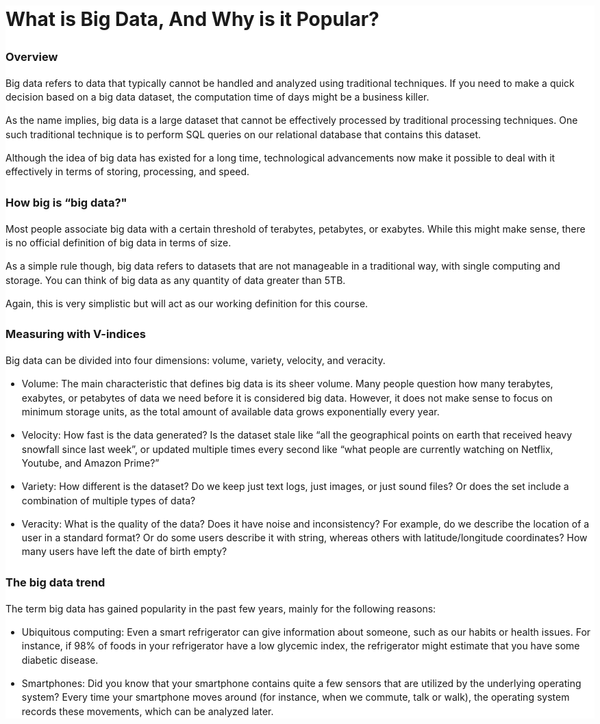 # What is Big Data, And Why is it Popular?

### Overview

Big data refers to data that typically cannot be handled and analyzed using traditional techniques. If you need to make a quick decision based on a big data dataset, the computation time of days might be a business killer.

As the name implies, big data is a large dataset that cannot be effectively processed by traditional processing techniques. One such traditional technique is to perform SQL queries on our relational database that contains this dataset.

Although the idea of big data has existed for a long time, technological advancements now make it possible to deal with it effectively in terms of storing, processing, and speed.

### How big is “big data?"

Most people associate big data with a certain threshold of terabytes, petabytes, or exabytes. While this might make sense, there is no official definition of big data in terms of size.

As a simple rule though, big data refers to datasets that are not manageable in a traditional way, with single computing and storage. You can think of big data as any quantity of data greater than 5TB.

Again, this is very simplistic but will act as our working definition for this course.

### Measuring with V-indices

Big data can be divided into four dimensions: volume, variety, velocity, and veracity.

* Volume: The main characteristic that defines big data is its sheer volume. Many people question how many terabytes, exabytes, or petabytes of data we need before it is considered big data. However, it does not make sense to focus on minimum storage units, as the total amount of available data grows exponentially every year.

* Velocity: How fast is the data generated? Is the dataset stale like “all the geographical points on earth that received heavy snowfall since last week”, or updated multiple times every second like “what people are currently watching on Netflix, Youtube, and Amazon Prime?”

* Variety: How different is the dataset? Do we keep just text logs, just images, or just sound files? Or does the set include a combination of multiple types of data?

* Veracity: What is the quality of the data? Does it have noise and inconsistency? For example, do we describe the location of a user in a standard format? Or do some users describe it with string, whereas others with latitude/longitude coordinates? How many users have left the date of birth empty?

### The big data trend

The term big data has gained popularity in the past few years, mainly for the following reasons:

* Ubiquitous computing: Even a smart refrigerator can give information about someone, such as our habits or health issues. For instance, if 98% of foods in your refrigerator have a low glycemic index, the refrigerator might estimate that you have some diabetic disease.

* Smartphones: Did you know that your smartphone contains quite a few sensors that are utilized by the underlying operating system? Every time your smartphone moves around (for instance, when we commute, talk or walk), the operating system records these movements, which can be analyzed later.
